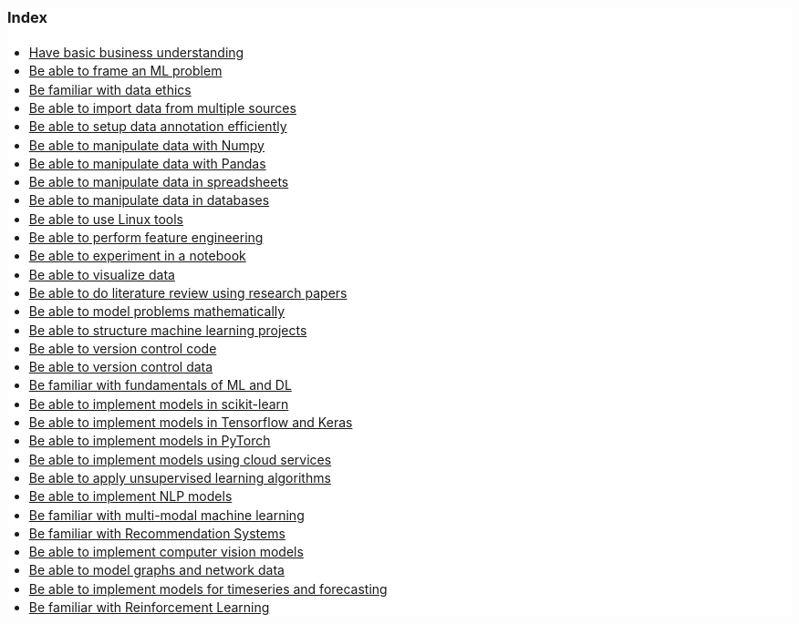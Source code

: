 ### Index

-   [Have basic business understanding](https://github.com/amitness/learning#have-basic-business-understanding)
-   [Be able to frame an ML problem](https://github.com/amitness/learning#be-able-to-frame-an-ml-problem)
-   [Be familiar with data ethics](https://github.com/amitness/learning#be-familiar-with-data-ethics)
-   [Be able to import data from multiple sources](https://github.com/amitness/learning#be-able-to-import-data-from-multiple-sources)
-   [Be able to setup data annotation efficiently](https://github.com/amitness/learning#be-able-to-setup-data-annotation-efficiently)
-   [Be able to manipulate data with Numpy](https://github.com/amitness/learning#be-able-to-manipulate-data-with-numpy)
-   [Be able to manipulate data with Pandas](https://github.com/amitness/learning#be-able-to-manipulate-data-with-pandas)
-   [Be able to manipulate data in spreadsheets](https://github.com/amitness/learning#be-able-to-manipulate-data-in-spreadsheets)
-   [Be able to manipulate data in databases](https://github.com/amitness/learning#be-able-to-manipulate-data-in-databases)
-   [Be able to use Linux tools](https://github.com/amitness/learning#be-able-to-use-linux-tools)
-   [Be able to perform feature engineering](https://github.com/amitness/learning#be-able-to-perform-feature-engineering)
-   [Be able to experiment in a notebook](https://github.com/amitness/learning#be-able-to-experiment-in-a-notebook)
-   [Be able to visualize data](https://github.com/amitness/learning#be-able-to-visualize-data)
-   [Be able to do literature review using research papers](https://github.com/amitness/learning#be-able-to-do-literature-review-using-research-papers)
-   [Be able to model problems mathematically](https://github.com/amitness/learning#be-able-to-model-problems-mathematically)
-   [Be able to structure machine learning projects](https://github.com/amitness/learning#be-able-to-structure-machine-learning-projects)
-   [Be able to version control code](https://github.com/amitness/learning#be-able-to-version-control-code)
-   [Be able to version control data](https://github.com/amitness/learning#be-able-to-version-control-data)
-   [Be familiar with fundamentals of ML and DL](https://github.com/amitness/learning#be-familiar-with-fundamentals-of-ml-and-dl)
-   [Be able to implement models in scikit-learn](https://github.com/amitness/learning#be-able-to-implement-models-in-scikit-learn)
-   [Be able to implement models in Tensorflow and Keras](https://github.com/amitness/learning#be-able-to-implement-models-in-tensorflow-and-keras)
-   [Be able to implement models in PyTorch](https://github.com/amitness/learning#be-able-to-implement-models-in-pytorch)
-   [Be able to implement models using cloud services](https://github.com/amitness/learning#be-able-to-implement-models-using-cloud-services)
-   [Be able to apply unsupervised learning algorithms](https://github.com/amitness/learning#be-able-to-apply-unsupervised-learning-algorithms)
-   [Be able to implement NLP models](https://github.com/amitness/learning#be-able-to-implement-nlp-models)
-   [Be familiar with multi-modal machine learning](https://github.com/amitness/learning#be-familiar-with-multi-modal-machine-learning)
-   [Be familiar with Recommendation Systems](https://github.com/amitness/learning#be-familiar-with-recommendation-systems)
-   [Be able to implement computer vision models](https://github.com/amitness/learning#be-able-to-implement-computer-vision-models)
-   [Be able to model graphs and network data](https://github.com/amitness/learning#be-able-to-model-graphs-and-network-data)
-   [Be able to implement models for timeseries and forecasting](https://github.com/amitness/learning#be-able-to-implement-models-for-timeseries-and-forecasting)
-   [Be familiar with Reinforcement Learning](https://github.com/amitness/learning#be-familiar-with-reinforcement-learning)
